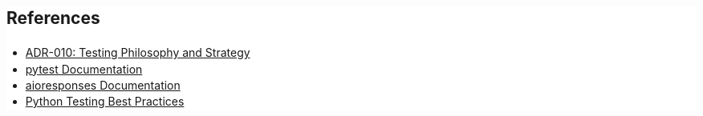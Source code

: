 ## References

- [ADR-010: Testing Philosophy and Strategy](../docs/adr.md#adr-010-testing-philosophy-and-strategy)
- [pytest Documentation](https://docs.pytest.org/)
- [aioresponses Documentation](https://github.com/pebble/aioresponses)
- [Python Testing Best Practices](https://docs.pytest.org/en/latest/explanation/goodpractices.html)